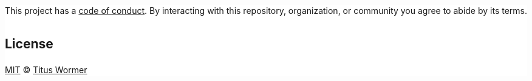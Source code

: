 This project has a [code of conduct][github-dotfiles-coc].
By interacting with this repository, organization, or community you agree to
abide by its terms.

## License

[MIT][file-license] © [Titus Wormer][author]

[api-remark-lint-final-definition]: #unifieduseremarklintfinaldefinition

[author]: https://wooorm.com

[badge-build-image]: https://github.com/remarkjs/remark-lint/workflows/main/badge.svg

[badge-build-url]: https://github.com/remarkjs/remark-lint/actions

[badge-chat-image]: https://img.shields.io/badge/chat-discussions-success.svg

[badge-chat-url]: https://github.com/remarkjs/remark/discussions

[badge-coverage-image]: https://img.shields.io/codecov/c/github/remarkjs/remark-lint.svg

[badge-coverage-url]: https://codecov.io/github/remarkjs/remark-lint

[badge-downloads-image]: https://img.shields.io/npm/dm/remark-lint-final-definition.svg

[badge-downloads-url]: https://www.npmjs.com/package/remark-lint-final-definition

[badge-funding-backers-image]: https://opencollective.com/unified/backers/badge.svg

[badge-funding-sponsors-image]: https://opencollective.com/unified/sponsors/badge.svg

[badge-funding-url]: https://opencollective.com/unified

[badge-size-image]: https://img.shields.io/bundlejs/size/remark-lint-final-definition

[badge-size-url]: https://bundlejs.com/?q=remark-lint-final-definition

[esm-sh]: https://esm.sh

[file-license]: https://github.com/remarkjs/remark-lint/blob/main/license

[github-dotfiles-coc]: https://github.com/remarkjs/.github/blob/main/code-of-conduct.md

[github-dotfiles-contributing]: https://github.com/remarkjs/.github/blob/main/contributing.md

[github-dotfiles-health]: https://github.com/remarkjs/.github

[github-dotfiles-support]: https://github.com/remarkjs/.github/blob/main/support.md

[github-gist-esm]: https://gist.github.com/sindresorhus/a39789f98801d908bbc7ff3ecc99d99c

[github-remark-gfm]: https://github.com/remarkjs/remark-gfm

[github-remark-lint]: https://github.com/remarkjs/remark-lint

[github-remark-mdx]: https://mdxjs.com/packages/remark-mdx/

[github-unified-transformer]: https://github.com/unifiedjs/unified#transformer

[npm-install]: https://docs.npmjs.com/cli/install

[typescript]: https://www.typescriptlang.org


[venus]: http://example.com
[mercury]: http://example.com/mercury/
[venus]: http://example.com/venus/
[venus]: http://example.com/venus/
[earth]: http://example.com/earth/
[venus]: http://example.com/venus/
[earth]: http://example.com/earth/
[venus]: https://example.com/venus/